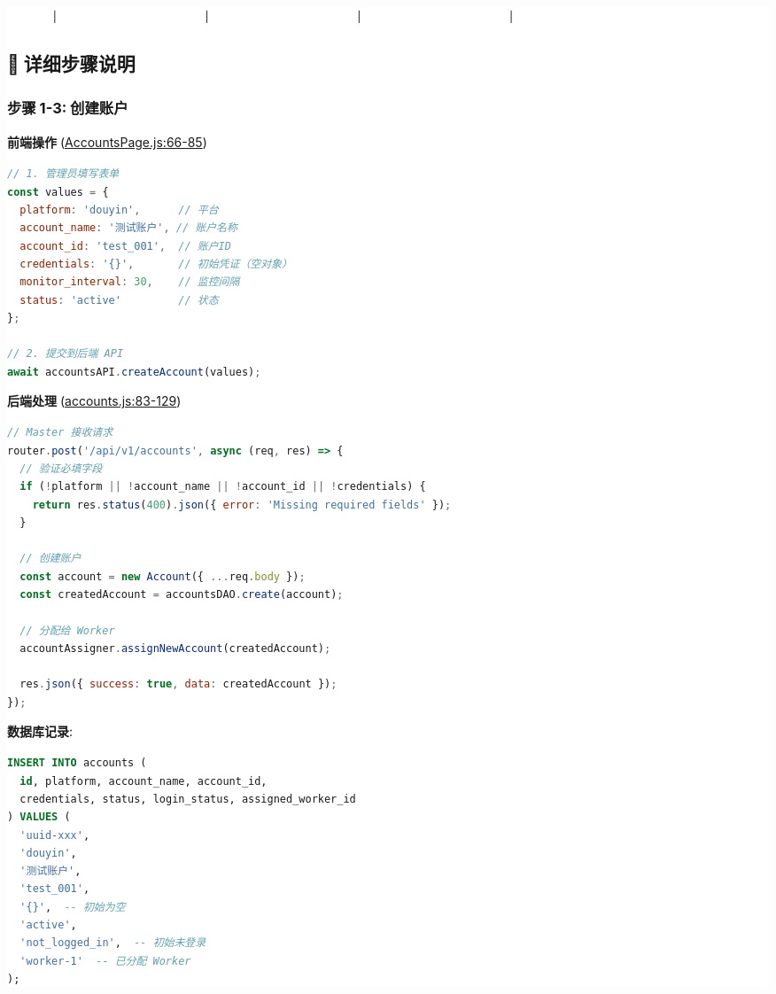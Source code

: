 ```
       │                       │                       │                       │
```

## 🎯 详细步骤说明

### 步骤 1-3: 创建账户

**前端操作** ([AccountsPage.js:66-85](../packages/admin-web/src/pages/AccountsPage.js#L66-L85))

```javascript
// 1. 管理员填写表单
const values = {
  platform: 'douyin',      // 平台
  account_name: '测试账户', // 账户名称
  account_id: 'test_001',  // 账户ID
  credentials: '{}',       // 初始凭证（空对象）
  monitor_interval: 30,    // 监控间隔
  status: 'active'         // 状态
};

// 2. 提交到后端 API
await accountsAPI.createAccount(values);
```

**后端处理** ([accounts.js:83-129](../packages/master/src/api/routes/accounts.js#L83-L129))

```javascript
// Master 接收请求
router.post('/api/v1/accounts', async (req, res) => {
  // 验证必填字段
  if (!platform || !account_name || !account_id || !credentials) {
    return res.status(400).json({ error: 'Missing required fields' });
  }

  // 创建账户
  const account = new Account({ ...req.body });
  const createdAccount = accountsDAO.create(account);

  // 分配给 Worker
  accountAssigner.assignNewAccount(createdAccount);

  res.json({ success: true, data: createdAccount });
});
```

**数据库记录**:
```sql
INSERT INTO accounts (
  id, platform, account_name, account_id,
  credentials, status, login_status, assigned_worker_id
) VALUES (
  'uuid-xxx',
  'douyin',
  '测试账户',
  'test_001',
  '{}',  -- 初始为空
  'active',
  'not_logged_in',  -- 初始未登录
  'worker-1'  -- 已分配 Worker
);
```
